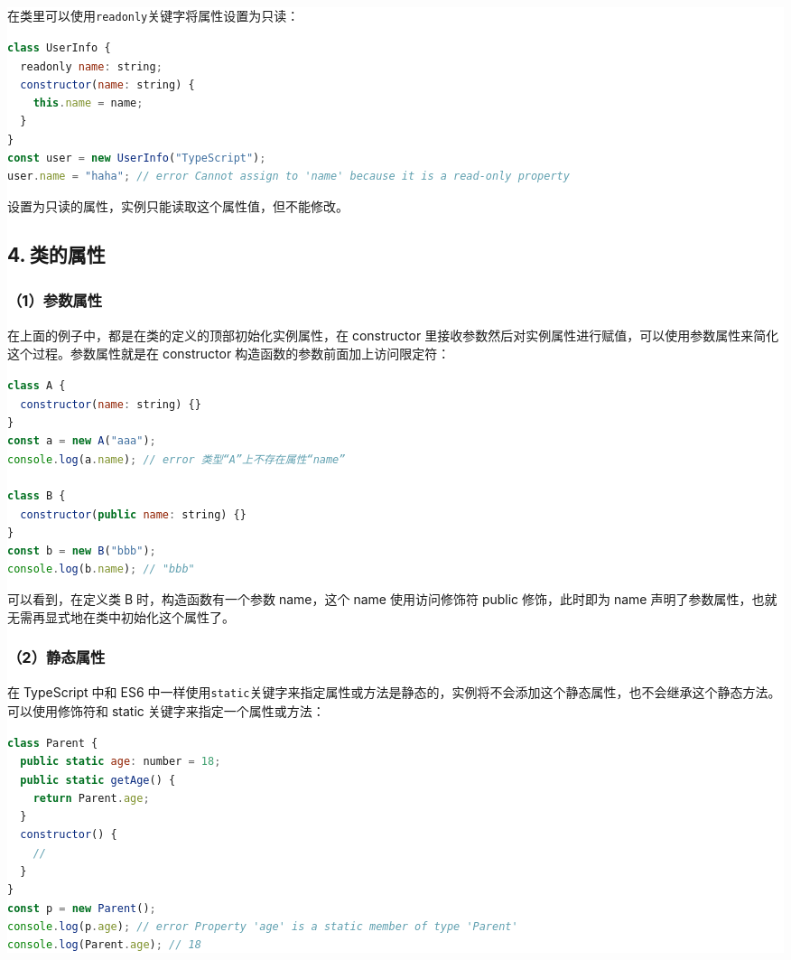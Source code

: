 在类里可以使用`readonly`关键字将属性设置为只读：

```js
class UserInfo {
  readonly name: string;
  constructor(name: string) {
    this.name = name;
  }
}
const user = new UserInfo("TypeScript");
user.name = "haha"; // error Cannot assign to 'name' because it is a read-only property
```

设置为只读的属性，实例只能读取这个属性值，但不能修改。

## 4. 类的属性

### （1）参数属性

在上面的例子中，都是在类的定义的顶部初始化实例属性，在 constructor 里接收参数然后对实例属性进行赋值，可以使用参数属性来简化这个过程。参数属性就是在 constructor 构造函数的参数前面加上访问限定符：

```js
class A {
  constructor(name: string) {}
}
const a = new A("aaa");
console.log(a.name); // error 类型“A”上不存在属性“name”

class B {
  constructor(public name: string) {}
}
const b = new B("bbb");
console.log(b.name); // "bbb"
```

可以看到，在定义类 B 时，构造函数有一个参数 name，这个 name 使用访问修饰符 public 修饰，此时即为 name 声明了参数属性，也就无需再显式地在类中初始化这个属性了。

### （2）静态属性

在 TypeScript 中和 ES6 中一样使用`static`关键字来指定属性或方法是静态的，实例将不会添加这个静态属性，也不会继承这个静态方法。可以使用修饰符和 static 关键字来指定一个属性或方法：

```js
class Parent {
  public static age: number = 18;
  public static getAge() {
    return Parent.age;
  }
  constructor() {
    //
  }
}
const p = new Parent();
console.log(p.age); // error Property 'age' is a static member of type 'Parent'
console.log(Parent.age); // 18
```
